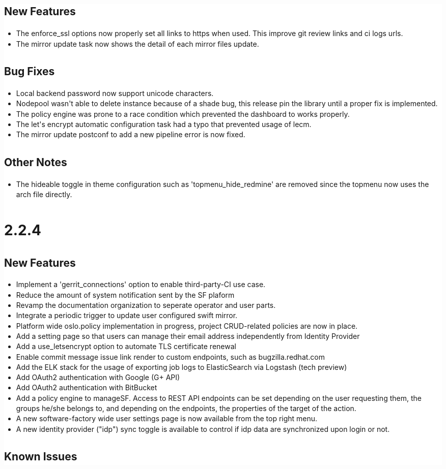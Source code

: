 New Features
------------

- The enforce_ssl options now properly set all links to https when used. This improve git review links and ci logs urls.
- The mirror update task now shows the detail of each mirror files update.


Bug Fixes
---------

- Local backend password now support unicode characters.
- Nodepool wasn't able to delete instance because of a shade bug, this release pin the library until a proper fix is implemented.
- The policy engine was prone to a race condition which prevented the dashboard to works properly.
- The let's encrypt automatic configuration task had a typo that prevented usage of lecm.
- The mirror update postconf to add a new pipeline error is now fixed.


Other Notes
-----------

- The hideable toggle in theme configuration such as 'topmenu_hide_redmine' are removed since the topmenu now uses the arch file directly.


2.2.4
=====

New Features
------------
- Implement a 'gerrit_connections' option to enable third-party-CI use case.
- Reduce the amount of system notification sent by the SF plaform
- Revamp the documentation organization to seperate operator and user parts.
- Integrate a periodic trigger to update user configured swift mirror.
- Platform wide oslo.policy implementation in progress, project CRUD-related policies are now in place.
- Add a setting page so that users can manage their email address independently from Identity Provider
- Add a use_letsencrypt option to automate TLS certificate renewal
- Enable commit message issue link render to custom endpoints, such as bugzilla.redhat.com
- Add the ELK stack for the usage of exporting job logs to ElasticSearch via Logstash (tech preview)
- Add OAuth2 authentication with Google (G+ API)
- Add OAuth2 authentication with BitBucket
- Add a policy engine to manageSF. Access to REST API endpoints can be set depending on the user requesting them, the groups he/she belongs to, and depending on the endpoints, the properties of the target of the action.
- A new software-factory wide user settings page is now available from the top right menu.
- A new identity provider ("idp") sync toggle is available to control if idp data are synchronized upon login or not.


Known Issues
------------
